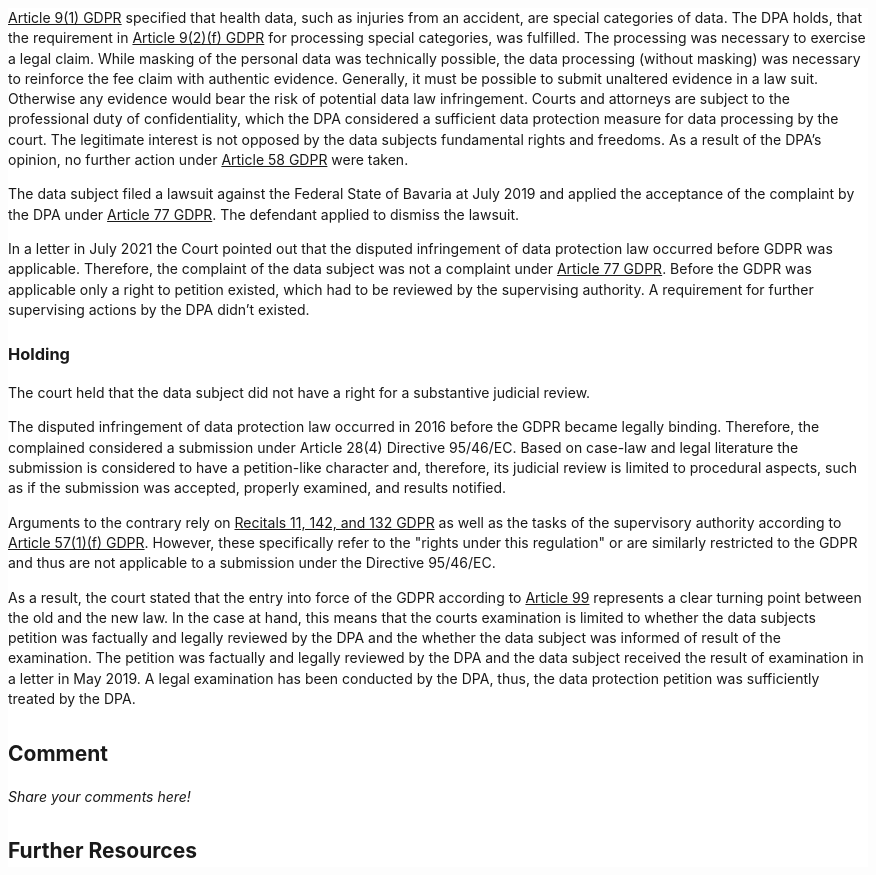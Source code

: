 [Article 9(1) GDPR](/index.php?title=Article_9_GDPR#1 "Article 9 GDPR") specified that health data, such as injuries from an accident, are special categories of data. The DPA holds, that the requirement in [Article 9(2)(f) GDPR](/index.php?title=Article_9_GDPR#2f "Article 9 GDPR") for processing special categories, was fulfilled. The processing was necessary to exercise a legal claim. While masking of the personal data was technically possible, the data processing (without masking) was necessary to reinforce the fee claim with authentic evidence. Generally, it must be possible to submit unaltered evidence in a law suit. Otherwise any evidence would bear the risk of potential data law infringement. Courts and attorneys are subject to the professional duty of confidentiality, which the DPA considered a sufficient data protection measure for data processing by the court. The legitimate interest is not opposed by the data subjects fundamental rights and freedoms. As a result of the DPA’s opinion, no further action under [Article 58 GDPR](/index.php?title=Article_58_GDPR "Article 58 GDPR") were taken.

The data subject filed a lawsuit against the Federal State of Bavaria at July 2019 and applied the acceptance of the complaint by the DPA under [Article 77 GDPR](/index.php?title=Article_77_GDPR "Article 77 GDPR"). The defendant applied to dismiss the lawsuit.

In a letter in July 2021 the Court pointed out that the disputed infringement of data protection law occurred before GDPR was applicable. Therefore, the complaint of the data subject was not a complaint under [Article 77 GDPR](/index.php?title=Article_77_GDPR "Article 77 GDPR"). Before the GDPR was applicable only a right to petition existed, which had to be reviewed by the supervising authority. A requirement for further supervising actions by the DPA didn’t existed.

### Holding

The court held that the data subject did not have a right for a substantive judicial review.

The disputed infringement of data protection law occurred in 2016 before the GDPR became legally binding. Therefore, the complained considered a submission under Article 28(4) Directive 95/46/EC. Based on case-law and legal literature the submission is considered to have a petition-like character and, therefore, its judicial review is limited to procedural aspects, such as if the submission was accepted, properly examined, and results notified.

Arguments to the contrary rely on [Recitals 11, 142, and 132 GDPR](/index.php?title=Recitals_GDPR "Recitals GDPR") as well as the tasks of the supervisory authority according to [Article 57(1)(f) GDPR](/index.php?title=Article_57_GDPR "Article 57 GDPR"). However, these specifically refer to the "rights under this regulation" or are similarly restricted to the GDPR and thus are not applicable to a submission under the Directive 95/46/EC.

As a result, the court stated that the entry into force of the GDPR according to [Article 99](/index.php?title=Article_99_GDPR "Article 99 GDPR") represents a clear turning point between the old and the new law. In the case at hand, this means that the courts examination is limited to whether the data subjects petition was factually and legally reviewed by the DPA and the whether the data subject was informed of result of the examination. The petition was factually and legally reviewed by the DPA and the data subject received the result of examination in a letter in May 2019. A legal examination has been conducted by the DPA, thus, the data protection petition was sufficiently treated by the DPA.

## Comment

_Share your comments here!_

## Further Resources
